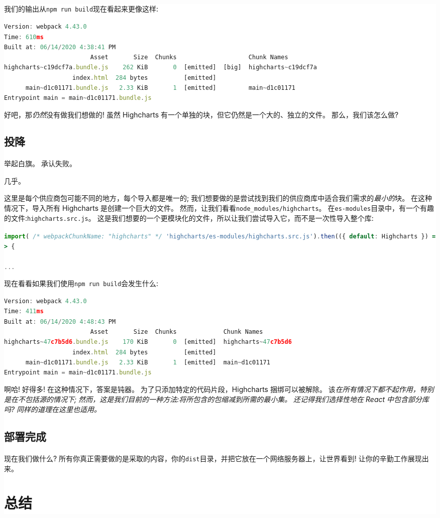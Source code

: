 ```js
```

我们的输出从`npm run build`现在看起来更像这样:

```js
Version: webpack 4.43.0
Time: 610ms
Built at: 06/14/2020 4:38:41 PM
                        Asset       Size  Chunks                    Chunk Names
highcharts~c19dcf7a.bundle.js    262 KiB       0  [emitted]  [big]  highcharts~c19dcf7a
                   index.html  284 bytes          [emitted]         
      main~d1c01171.bundle.js   2.33 KiB       1  [emitted]         main~d1c01171
Entrypoint main = main~d1c01171.bundle.js
```

好吧，那*仍然*没有做我们想做的! 虽然 Highcharts 有一个单独的块，但它仍然是一个大的、独立的文件。 那么，我们该怎么做?

## 投降

举起白旗。 承认失败。

几乎。

这里是每个供应商包可能不同的地方，每个导入都是唯一的; 我们想要做的是尝试找到我们的供应商库中适合我们需求的*最小的*块。 在这种情况下，导入所有 Highcharts 是创建一个巨大的文件。 然而，让我们看看`node_modules/highcharts`。 在`es-modules`目录中，有一个有趣的文件:`highcharts.src.js`。 这是我们想要的一个更模块化的文件，所以让我们尝试导入它，而不是一次性导入整个库:

```js
import( /* webpackChunkName: "highcharts" */ 'highcharts/es-modules/highcharts.src.js').then(({ default: Highcharts }) => {

...
```

现在看看如果我们使用`npm run build`会发生什么:

```js
Version: webpack 4.43.0
Time: 411ms
Built at: 06/14/2020 4:48:43 PM
                        Asset       Size  Chunks             Chunk Names
highcharts~47c7b5d6.bundle.js    170 KiB       0  [emitted]  highcharts~47c7b5d6
                   index.html  284 bytes          [emitted]  
      main~d1c01171.bundle.js   2.33 KiB       1  [emitted]  main~d1c01171
Entrypoint main = main~d1c01171.bundle.js
```

啊哈! 好得多! 在这种情况下，答案是钝器。 为了只添加特定的代码片段，Highcharts 捆绑可以被解除。 该*在所有情况下都不起作用，特别是在不包括源的情况下; 然而，这是我们目前的一种方法:将所包含的包缩减到所需的最小集。 还记得我们选择性地在 React 中包含部分库吗? 同样的道理在这里也适用。*

## 部署完成

现在我们做什么? 所有你真正需要做的是采取的内容，你的`dist`目录，并把它放在一个网络服务器上，让世界看到! 让你的辛勤工作展现出来。

# 总结
